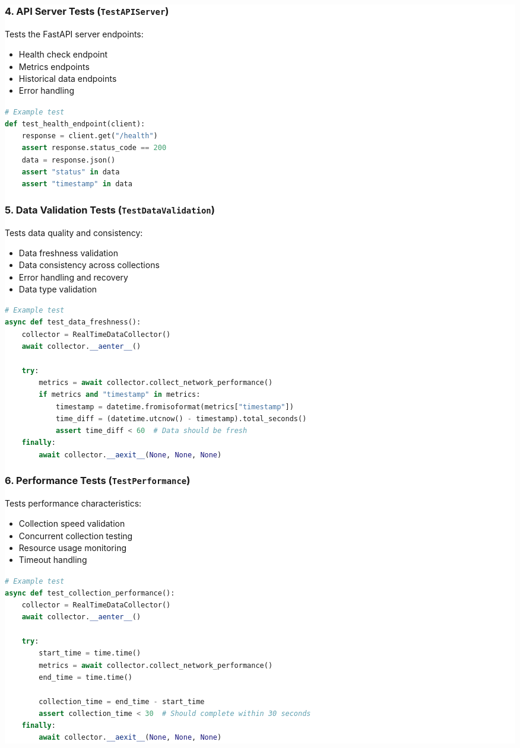 ### 4. **API Server Tests** (`TestAPIServer`)
Tests the FastAPI server endpoints:
- Health check endpoint
- Metrics endpoints
- Historical data endpoints
- Error handling

```python
# Example test
def test_health_endpoint(client):
    response = client.get("/health")
    assert response.status_code == 200
    data = response.json()
    assert "status" in data
    assert "timestamp" in data
```

### 5. **Data Validation Tests** (`TestDataValidation`)
Tests data quality and consistency:
- Data freshness validation
- Data consistency across collections
- Error handling and recovery
- Data type validation

```python
# Example test
async def test_data_freshness():
    collector = RealTimeDataCollector()
    await collector.__aenter__()
    
    try:
        metrics = await collector.collect_network_performance()
        if metrics and "timestamp" in metrics:
            timestamp = datetime.fromisoformat(metrics["timestamp"])
            time_diff = (datetime.utcnow() - timestamp).total_seconds()
            assert time_diff < 60  # Data should be fresh
    finally:
        await collector.__aexit__(None, None, None)
```

### 6. **Performance Tests** (`TestPerformance`)
Tests performance characteristics:
- Collection speed validation
- Concurrent collection testing
- Resource usage monitoring
- Timeout handling

```python
# Example test
async def test_collection_performance():
    collector = RealTimeDataCollector()
    await collector.__aenter__()
    
    try:
        start_time = time.time()
        metrics = await collector.collect_network_performance()
        end_time = time.time()
        
        collection_time = end_time - start_time
        assert collection_time < 30  # Should complete within 30 seconds
    finally:
        await collector.__aexit__(None, None, None)
```
